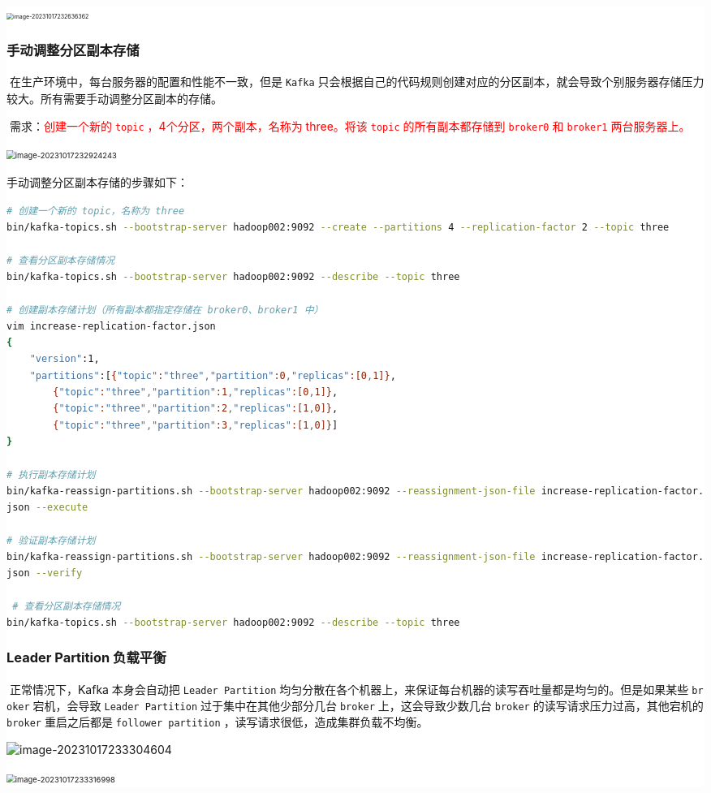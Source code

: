 <img src="images/image-20231017232636362.png" alt="image-20231017232636362" style="zoom: 50%;" />

### 手动调整分区副本存储

​	在生产环境中，每台服务器的配置和性能不一致，但是 `Kafka` 只会根据自己的代码规则创建对应的分区副本，就会导致个别服务器存储压力较大。所有需要手动调整分区副本的存储。

​	需求：<span style="color:red">创建一个新的 `topic` ，4个分区，两个副本，名称为 three。将该 `topic` 的所有副本都存储到 `broker0` 和 `broker1` 两台服务器上。</span>

<img src="images/image-20231017232924243.png" alt="image-20231017232924243" style="zoom:67%;" />

手动调整分区副本存储的步骤如下：

```bash
# 创建一个新的 topic，名称为 three
bin/kafka-topics.sh --bootstrap-server hadoop002:9092 --create --partitions 4 --replication-factor 2 --topic three

# 查看分区副本存储情况
bin/kafka-topics.sh --bootstrap-server hadoop002:9092 --describe --topic three

# 创建副本存储计划（所有副本都指定存储在 broker0、broker1 中）
vim increase-replication-factor.json
{
	"version":1,
	"partitions":[{"topic":"three","partition":0,"replicas":[0,1]},
		{"topic":"three","partition":1,"replicas":[0,1]},
		{"topic":"three","partition":2,"replicas":[1,0]},
		{"topic":"three","partition":3,"replicas":[1,0]}]
}

# 执行副本存储计划
bin/kafka-reassign-partitions.sh --bootstrap-server hadoop002:9092 --reassignment-json-file increase-replication-factor.json --execute

# 验证副本存储计划
bin/kafka-reassign-partitions.sh --bootstrap-server hadoop002:9092 --reassignment-json-file increase-replication-factor.json --verify

 # 查看分区副本存储情况
bin/kafka-topics.sh --bootstrap-server hadoop002:9092 --describe --topic three
```



### Leader Partition 负载平衡

​	正常情况下，Kafka 本身会自动把 `Leader Partition` 均匀分散在各个机器上，来保证每台机器的读写吞吐量都是均匀的。但是如果某些 `broker` 宕机，会导致 `Leader Partition` 过于集中在其他少部分几台 `broker` 上，这会导致少数几台 `broker` 的读写请求压力过高，其他宕机的 `broker` 重启之后都是 `follower partition` ，读写请求很低，造成集群负载不均衡。

![image-20231017233304604](images/image-20231017233304604.png)

<img src="images/image-20231017233316998.png" alt="image-20231017233316998" style="zoom:67%;" />
